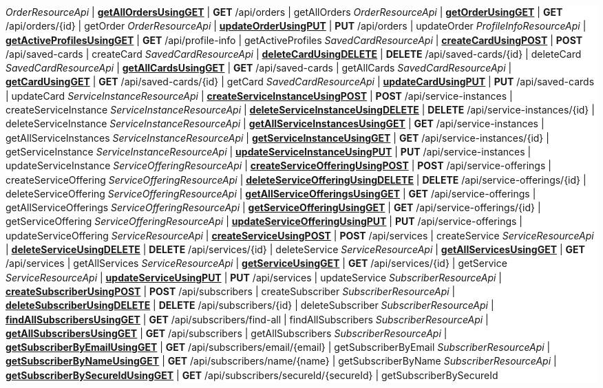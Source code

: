 *OrderResourceApi* | [**getAllOrdersUsingGET**](docs/OrderResourceApi.md#getallordersusingget) | **GET** /api/orders | getAllOrders
*OrderResourceApi* | [**getOrderUsingGET**](docs/OrderResourceApi.md#getorderusingget) | **GET** /api/orders/{id} | getOrder
*OrderResourceApi* | [**updateOrderUsingPUT**](docs/OrderResourceApi.md#updateorderusingput) | **PUT** /api/orders | updateOrder
*ProfileInfoResourceApi* | [**getActiveProfilesUsingGET**](docs/ProfileInfoResourceApi.md#getactiveprofilesusingget) | **GET** /api/profile-info | getActiveProfiles
*SavedCardResourceApi* | [**createCardUsingPOST**](docs/SavedCardResourceApi.md#createcardusingpost) | **POST** /api/saved-cards | createCard
*SavedCardResourceApi* | [**deleteCardUsingDELETE**](docs/SavedCardResourceApi.md#deletecardusingdelete) | **DELETE** /api/saved-cards/{id} | deleteCard
*SavedCardResourceApi* | [**getAllCardsUsingGET**](docs/SavedCardResourceApi.md#getallcardsusingget) | **GET** /api/saved-cards | getAllCards
*SavedCardResourceApi* | [**getCardUsingGET**](docs/SavedCardResourceApi.md#getcardusingget) | **GET** /api/saved-cards/{id} | getCard
*SavedCardResourceApi* | [**updateCardUsingPUT**](docs/SavedCardResourceApi.md#updatecardusingput) | **PUT** /api/saved-cards | updateCard
*ServiceInstanceResourceApi* | [**createServiceInstanceUsingPOST**](docs/ServiceInstanceResourceApi.md#createserviceinstanceusingpost) | **POST** /api/service-instances | createServiceInstance
*ServiceInstanceResourceApi* | [**deleteServiceInstanceUsingDELETE**](docs/ServiceInstanceResourceApi.md#deleteserviceinstanceusingdelete) | **DELETE** /api/service-instances/{id} | deleteServiceInstance
*ServiceInstanceResourceApi* | [**getAllServiceInstancesUsingGET**](docs/ServiceInstanceResourceApi.md#getallserviceinstancesusingget) | **GET** /api/service-instances | getAllServiceInstances
*ServiceInstanceResourceApi* | [**getServiceInstanceUsingGET**](docs/ServiceInstanceResourceApi.md#getserviceinstanceusingget) | **GET** /api/service-instances/{id} | getServiceInstance
*ServiceInstanceResourceApi* | [**updateServiceInstanceUsingPUT**](docs/ServiceInstanceResourceApi.md#updateserviceinstanceusingput) | **PUT** /api/service-instances | updateServiceInstance
*ServiceOfferingResourceApi* | [**createServiceOfferingUsingPOST**](docs/ServiceOfferingResourceApi.md#createserviceofferingusingpost) | **POST** /api/service-offerings | createServiceOffering
*ServiceOfferingResourceApi* | [**deleteServiceOfferingUsingDELETE**](docs/ServiceOfferingResourceApi.md#deleteserviceofferingusingdelete) | **DELETE** /api/service-offerings/{id} | deleteServiceOffering
*ServiceOfferingResourceApi* | [**getAllServiceOfferingsUsingGET**](docs/ServiceOfferingResourceApi.md#getallserviceofferingsusingget) | **GET** /api/service-offerings | getAllServiceOfferings
*ServiceOfferingResourceApi* | [**getServiceOfferingUsingGET**](docs/ServiceOfferingResourceApi.md#getserviceofferingusingget) | **GET** /api/service-offerings/{id} | getServiceOffering
*ServiceOfferingResourceApi* | [**updateServiceOfferingUsingPUT**](docs/ServiceOfferingResourceApi.md#updateserviceofferingusingput) | **PUT** /api/service-offerings | updateServiceOffering
*ServiceResourceApi* | [**createServiceUsingPOST**](docs/ServiceResourceApi.md#createserviceusingpost) | **POST** /api/services | createService
*ServiceResourceApi* | [**deleteServiceUsingDELETE**](docs/ServiceResourceApi.md#deleteserviceusingdelete) | **DELETE** /api/services/{id} | deleteService
*ServiceResourceApi* | [**getAllServicesUsingGET**](docs/ServiceResourceApi.md#getallservicesusingget) | **GET** /api/services | getAllServices
*ServiceResourceApi* | [**getServiceUsingGET**](docs/ServiceResourceApi.md#getserviceusingget) | **GET** /api/services/{id} | getService
*ServiceResourceApi* | [**updateServiceUsingPUT**](docs/ServiceResourceApi.md#updateserviceusingput) | **PUT** /api/services | updateService
*SubscriberResourceApi* | [**createSubscriberUsingPOST**](docs/SubscriberResourceApi.md#createsubscriberusingpost) | **POST** /api/subscribers | createSubscriber
*SubscriberResourceApi* | [**deleteSubscriberUsingDELETE**](docs/SubscriberResourceApi.md#deletesubscriberusingdelete) | **DELETE** /api/subscribers/{id} | deleteSubscriber
*SubscriberResourceApi* | [**findAllSubscribersUsingGET**](docs/SubscriberResourceApi.md#findallsubscribersusingget) | **GET** /api/subscribers/find-all | findAllSubscribers
*SubscriberResourceApi* | [**getAllSubscribersUsingGET**](docs/SubscriberResourceApi.md#getallsubscribersusingget) | **GET** /api/subscribers | getAllSubscribers
*SubscriberResourceApi* | [**getSubscriberByEmailUsingGET**](docs/SubscriberResourceApi.md#getsubscriberbyemailusingget) | **GET** /api/subscribers/email/{email} | getSubscriberByEmail
*SubscriberResourceApi* | [**getSubscriberByNameUsingGET**](docs/SubscriberResourceApi.md#getsubscriberbynameusingget) | **GET** /api/subscribers/name/{name} | getSubscriberByName
*SubscriberResourceApi* | [**getSubscriberBySecureIdUsingGET**](docs/SubscriberResourceApi.md#getsubscriberbysecureidusingget) | **GET** /api/subscribers/secureId/{secureId} | getSubscriberBySecureId